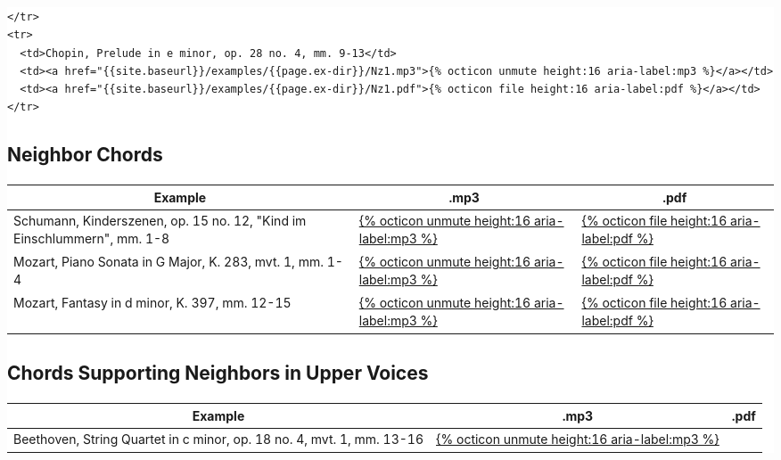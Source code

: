     </tr>
    <tr>
      <td>Chopin, Prelude in e minor, op. 28 no. 4, mm. 9-13</td>
      <td><a href="{{site.baseurl}}/examples/{{page.ex-dir}}/Nz1.mp3">{% octicon unmute height:16 aria-label:mp3 %}</a></td>
      <td><a href="{{site.baseurl}}/examples/{{page.ex-dir}}/Nz1.pdf">{% octicon file height:16 aria-label:pdf %}</a></td>
    </tr>

  </tbody>
</table>

## Neighbor Chords

<table class="tablesaw tablesaw-stack" data-tablesaw-mode="stack">
  <thead>
    <tr>
      <th>Example</th>
      <th>.mp3</th>
      <th>.pdf</th>
    </tr>
  </thead>
  <tbody>
    <tr>
      <td>Schumann, Kinderszenen, op. 15 no. 12, &quot;Kind im Einschlummern&quot;, mm. 1-8</td>
      <td><a href="{{site.baseurl}}/examples/{{page.ex-dir}}/Nb2.mp3">{% octicon unmute height:16 aria-label:mp3 %}</a></td>
      <td><a href="{{site.baseurl}}/examples/{{page.ex-dir}}/Nb2.pdf">{% octicon file height:16 aria-label:pdf %}</a></td>
    </tr>
    <tr>
      <td>Mozart, Piano Sonata in G Major, K. 283, mvt. 1, mm. 1-4</td>
      <td><a href="{{site.baseurl}}/examples/{{page.ex-dir}}/Nd2.mp3">{% octicon unmute height:16 aria-label:mp3 %}</a></td>
      <td><a href="{{site.baseurl}}/examples/{{page.ex-dir}}/Nd2.pdf">{% octicon file height:16 aria-label:pdf %}</a></td>
    </tr>
    <tr>
      <td>Mozart, Fantasy in d minor, K. 397, mm. 12-15</td>
      <td><a href="{{site.baseurl}}/examples/{{page.ex-dir}}/Ne2.mp3">{% octicon unmute height:16 aria-label:mp3 %}</a></td>
      <td><a href="{{site.baseurl}}/examples/{{page.ex-dir}}/Ne2.pdf">{% octicon file height:16 aria-label:pdf %}</a></td>
    </tr>

  </tbody>
</table>

## Chords Supporting Neighbors in Upper Voices

<table class="tablesaw tablesaw-stack" data-tablesaw-mode="stack">
  <thead>
    <tr>
      <th>Example</th>
      <th>.mp3</th>
      <th>.pdf</th>
    </tr>
  </thead>
  <tbody>
    <tr>
      <td>Beethoven, String Quartet in c minor, op. 18 no. 4, mvt. 1, mm. 13-16</td>
      <td><a href="{{site.baseurl}}/examples/{{page.ex-dir}}/Ng2.mp3">{% octicon unmute height:16 aria-label:mp3 %}</a></td>